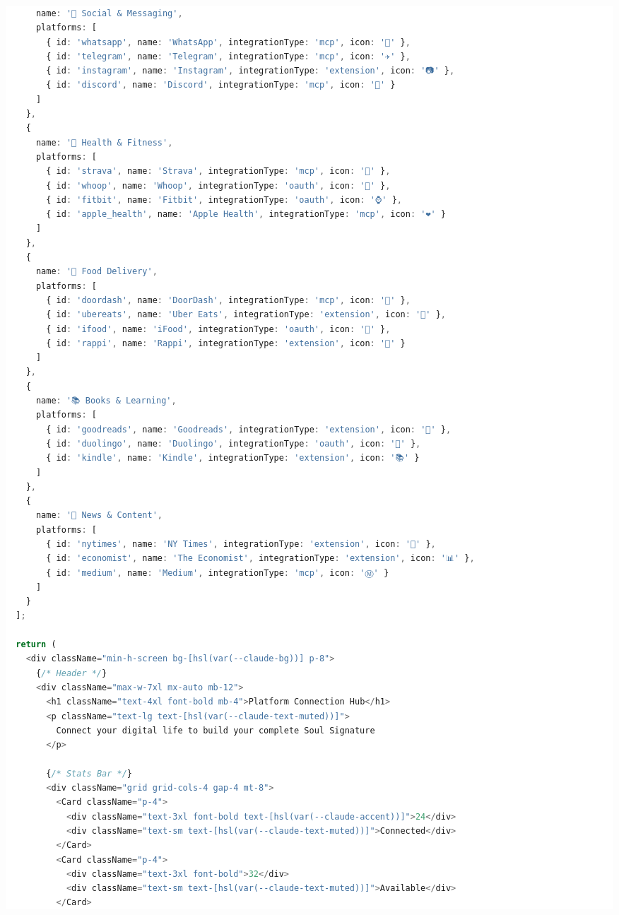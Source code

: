 ```typescript
      name: '💬 Social & Messaging',
      platforms: [
        { id: 'whatsapp', name: 'WhatsApp', integrationType: 'mcp', icon: '💚' },
        { id: 'telegram', name: 'Telegram', integrationType: 'mcp', icon: '✈️' },
        { id: 'instagram', name: 'Instagram', integrationType: 'extension', icon: '📷' },
        { id: 'discord', name: 'Discord', integrationType: 'mcp', icon: '💬' }
      ]
    },
    {
      name: '🏃 Health & Fitness',
      platforms: [
        { id: 'strava', name: 'Strava', integrationType: 'mcp', icon: '🏃' },
        { id: 'whoop', name: 'Whoop', integrationType: 'oauth', icon: '💪' },
        { id: 'fitbit', name: 'Fitbit', integrationType: 'oauth', icon: '⌚' },
        { id: 'apple_health', name: 'Apple Health', integrationType: 'mcp', icon: '❤️' }
      ]
    },
    {
      name: '🍔 Food Delivery',
      platforms: [
        { id: 'doordash', name: 'DoorDash', integrationType: 'mcp', icon: '🚪' },
        { id: 'ubereats', name: 'Uber Eats', integrationType: 'extension', icon: '🚗' },
        { id: 'ifood', name: 'iFood', integrationType: 'oauth', icon: '🍕' },
        { id: 'rappi', name: 'Rappi', integrationType: 'extension', icon: '🛵' }
      ]
    },
    {
      name: '📚 Books & Learning',
      platforms: [
        { id: 'goodreads', name: 'Goodreads', integrationType: 'extension', icon: '📖' },
        { id: 'duolingo', name: 'Duolingo', integrationType: 'oauth', icon: '🦉' },
        { id: 'kindle', name: 'Kindle', integrationType: 'extension', icon: '📚' }
      ]
    },
    {
      name: '📰 News & Content',
      platforms: [
        { id: 'nytimes', name: 'NY Times', integrationType: 'extension', icon: '📰' },
        { id: 'economist', name: 'The Economist', integrationType: 'extension', icon: '📊' },
        { id: 'medium', name: 'Medium', integrationType: 'mcp', icon: 'Ⓜ️' }
      ]
    }
  ];

  return (
    <div className="min-h-screen bg-[hsl(var(--claude-bg))] p-8">
      {/* Header */}
      <div className="max-w-7xl mx-auto mb-12">
        <h1 className="text-4xl font-bold mb-4">Platform Connection Hub</h1>
        <p className="text-lg text-[hsl(var(--claude-text-muted))]">
          Connect your digital life to build your complete Soul Signature
        </p>

        {/* Stats Bar */}
        <div className="grid grid-cols-4 gap-4 mt-8">
          <Card className="p-4">
            <div className="text-3xl font-bold text-[hsl(var(--claude-accent))]">24</div>
            <div className="text-sm text-[hsl(var(--claude-text-muted))]">Connected</div>
          </Card>
          <Card className="p-4">
            <div className="text-3xl font-bold">32</div>
            <div className="text-sm text-[hsl(var(--claude-text-muted))]">Available</div>
          </Card>
```